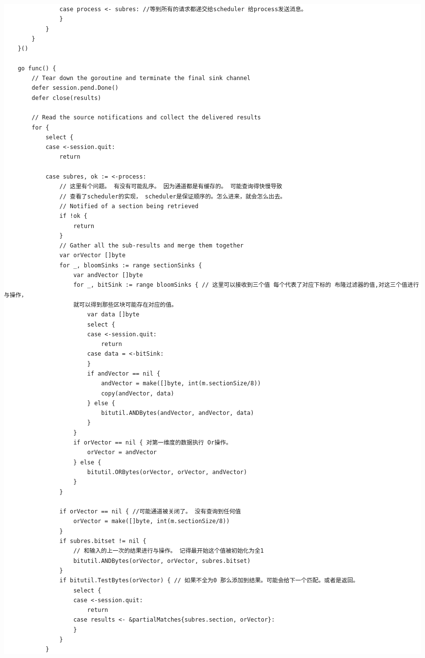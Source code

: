 					case process <- subres: //等到所有的请求都递交给scheduler 给process发送消息。
					}
				}
			}
		}()
	
		go func() {
			// Tear down the goroutine and terminate the final sink channel
			defer session.pend.Done()
			defer close(results)
	
			// Read the source notifications and collect the delivered results
			for {
				select {
				case <-session.quit:
					return
	
				case subres, ok := <-process: 
					// 这里有个问题。 有没有可能乱序。 因为通道都是有缓存的。 可能查询得快慢导致
					// 查看了scheduler的实现， scheduler是保证顺序的。怎么进来，就会怎么出去。
					// Notified of a section being retrieved
					if !ok {
						return
					}
					// Gather all the sub-results and merge them together
					var orVector []byte
					for _, bloomSinks := range sectionSinks {
						var andVector []byte
						for _, bitSink := range bloomSinks { // 这里可以接收到三个值 每个代表了对应下标的 布隆过滤器的值,对这三个值进行与操作，
						就可以得到那些区块可能存在对应的值。
							var data []byte
							select {
							case <-session.quit:
								return
							case data = <-bitSink:
							}
							if andVector == nil {
								andVector = make([]byte, int(m.sectionSize/8))
								copy(andVector, data)
							} else {
								bitutil.ANDBytes(andVector, andVector, data)
							}
						}
						if orVector == nil { 对第一维度的数据执行 Or操作。
							orVector = andVector
						} else {
							bitutil.ORBytes(orVector, orVector, andVector)
						}
					}
	
					if orVector == nil { //可能通道被关闭了。 没有查询到任何值
						orVector = make([]byte, int(m.sectionSize/8))
					}
					if subres.bitset != nil {
						// 和输入的上一次的结果进行与操作。 记得最开始这个值被初始化为全1
						bitutil.ANDBytes(orVector, orVector, subres.bitset)
					}
					if bitutil.TestBytes(orVector) { // 如果不全为0 那么添加到结果。可能会给下一个匹配。或者是返回。
						select {
						case <-session.quit:
							return
						case results <- &partialMatches{subres.section, orVector}:
						}
					}
				}